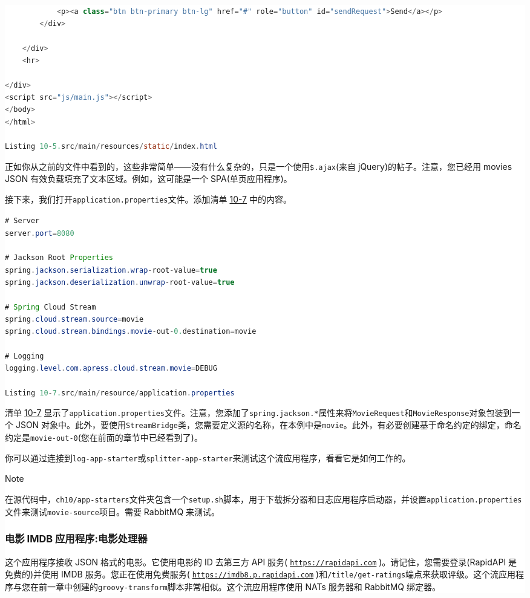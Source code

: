 ```java
            <p><a class="btn btn-primary btn-lg" href="#" role="button" id="sendRequest">Send</a></p>
        </div>

    </div>
    <hr>

</div>
<script src="js/main.js"></script>
</body>
</html>

Listing 10-5.src/main/resources/static/index.html

```

正如你从之前的文件中看到的，这些非常简单——没有什么复杂的，只是一个使用`$.ajax`(来自 jQuery)的帖子。注意，您已经用 movies JSON 有效负载填充了文本区域。例如，这可能是一个 SPA(单页应用程序)。

接下来，我们打开`application.properties`文件。添加清单 [10-7](#PC10) 中的内容。

```java
# Server
server.port=8080

# Jackson Root Properties
spring.jackson.serialization.wrap-root-value=true
spring.jackson.deserialization.unwrap-root-value=true

# Spring Cloud Stream
spring.cloud.stream.source=movie
spring.cloud.stream.bindings.movie-out-0.destination=movie

# Logging
logging.level.com.apress.cloud.stream.movie=DEBUG

Listing 10-7.src/main/resource/application.properties

```

清单 [10-7](#PC10) 显示了`application.properties`文件。注意，您添加了`spring.jackson.*`属性来将`MovieRequest`和`MovieResponse`对象包装到一个 JSON 对象中。此外，要使用`StreamBridge`类，您需要定义源的名称，在本例中是`movie`。此外，有必要创建基于命名约定的绑定，命名约定是`movie-out-0`(您在前面的章节中已经看到了)。

你可以通过连接到`log-app-starter`或`splitter-app-starter`来测试这个流应用程序，看看它是如何工作的。

Note

在源代码中，`ch10/app-starters`文件夹包含一个`setup.sh`脚本，用于下载拆分器和日志应用程序启动器，并设置`application.properties`文件来测试`movie-source`项目。需要 RabbitMQ 来测试。

### 电影 IMDB 应用程序:电影处理器

这个应用程序接收 JSON 格式的电影。它使用电影的 ID 去第三方 API 服务( [`https://rapidapi.com`](https://rapidapi.com) )。请记住，您需要登录(RapidAPI 是免费的)并使用 IMDB 服务。您正在使用免费服务( [`https://imdb8.p.rapidapi.com`](https://imdb8.p.rapidapi.com) )和`/title/get-ratings`端点来获取评级。这个流应用程序与您在前一章中创建的`groovy-transform`脚本非常相似。这个流应用程序使用 NATs 服务器和 RabbitMQ 绑定器。
